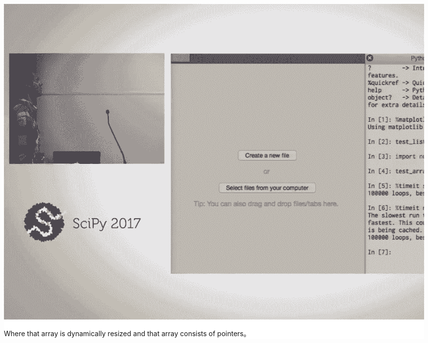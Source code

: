 ![](img/9e8acb55f096297e396601a0d7edd911_12.png)

 Where that array is dynamically resized and that array consists of pointers。


